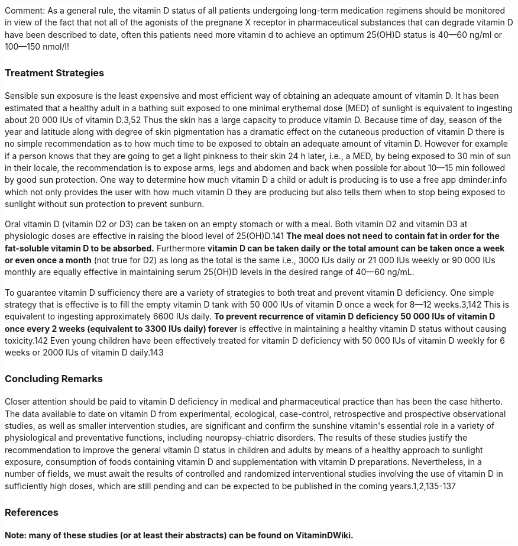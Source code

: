 Comment: As a general rule, the vitamin D status of all patients undergoing long-term medication regimens should be monitored in view of the fact that not all of the agonists of the pregnane X receptor in pharmaceutical substances that can degrade vitamin D have been described to date, often this patients need more vitamin d to achieve an optimum 25(OH)D status is 40—60 ng/ml or 100—150 nmol/l!

### Treatment Strategies

Sensible sun exposure is the least expensive and most efficient way of obtaining an adequate amount of vitamin D. It has been estimated that a healthy adult in a bathing suit exposed to one minimal erythemal dose (MED) of sunlight is equivalent to ingesting about 20 000 IUs of vitamin D.3,52 Thus the skin has a large capacity to produce vitamin D. Because time of day, season of the year and latitude along with degree of skin pigmentation has a dramatic effect on the cutaneous production of vitamin D there is no simple recommendation as to how much time to be exposed to obtain an adequate amount of vitamin D. However for example if a person knows that they are going to get a light pinkness to their skin 24 h later, i.e., a MED, by being exposed to 30 min of sun in their locale, the recommendation is to expose arms, legs and abdomen and back when possible for about 10—15 min followed by good sun protection. One way to determine how much vitamin D a child or adult is producing is to use a free app dminder.info which not only provides the user with how much vitamin D they are producing but also tells them when to stop being exposed to sunlight without sun protection to prevent sunburn.

Oral vitamin D (vitamin D2 or D3) can be taken on an empty stomach or with a meal. Both vitamin D2 and vitamin D3 at physiologic doses are effective in raising the blood level of 25(OH)D.141  **The meal does not need to contain fat in order for the fat-soluble vitamin D to be absorbed.**  Furthermore  **vitamin D can be taken daily or the total amount can be taken once a week or even once a month** (not true for D2) as long as the total is the same i.e., 3000 IUs daily or 21 000 IUs weekly or 90 000 IUs monthly are equally effective in maintaining serum 25(OH)D levels in the desired range of 40—60 ng/mL.

To guarantee vitamin D sufficiency there are a variety of strategies to both treat and prevent vitamin D deficiency. One simple strategy that is effective is to fill the empty vitamin D tank with 50 000 IUs of vitamin D once a week for 8—12 weeks.3,142 This is equivalent to ingesting approximately 6600 IUs daily.  **To prevent recurrence of vitamin D deficiency 50 000 IUs of vitamin D once every 2 weeks (equivalent to 3300 IUs daily) forever**  is effective in maintaining a healthy vitamin D status without causing toxicity.142 Even young children have been effectively treated for vitamin D deficiency with 50 000 IUs of vitamin D weekly for 6 weeks or 2000 IUs of vitamin D daily.143

### Concluding Remarks

Closer attention should be paid to vitamin D deficiency in medical and pharmaceutical practice than has been the case hitherto. The data available to date on vitamin D from experimental, ecological, case-control, retrospective and prospective observational studies, as well as smaller intervention studies, are significant and confirm the sunshine vitamin's essential role in a variety of physiological and preventative functions, including neuropsy-chiatric disorders. The results of these studies justify the recommendation to improve the general vitamin D status in children and adults by means of a healthy approach to sunlight exposure, consumption of foods containing vitamin D and supplementation with vitamin D preparations. Nevertheless, in a number of fields, we must await the results of controlled and randomized interventional studies involving the use of vitamin D in sufficiently high doses, which are still pending and can be expected to be published in the coming years.1,2,135-137

### References

 **Note: many of these studies (or at least their abstracts) can be found on VitaminDWiki.** 

